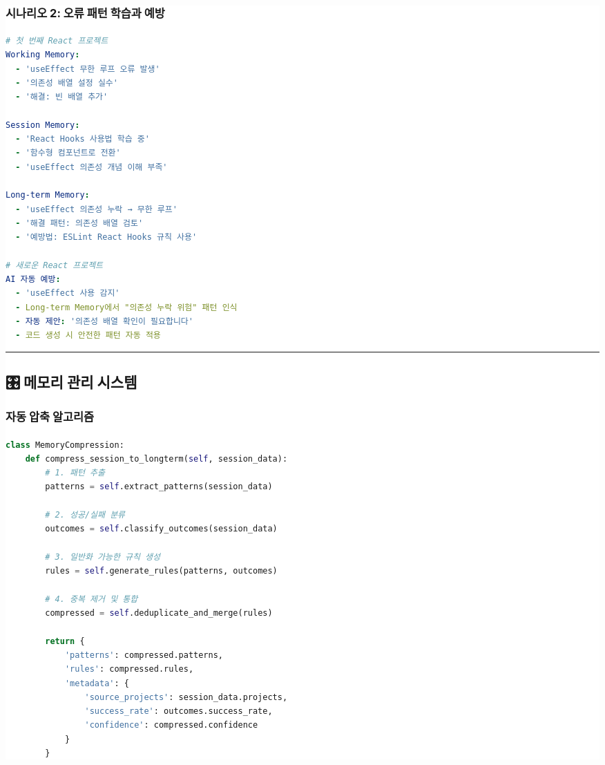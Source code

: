 ### **시나리오 2: 오류 패턴 학습과 예방**

```yaml
# 첫 번째 React 프로젝트
Working Memory:
  - 'useEffect 무한 루프 오류 발생'
  - '의존성 배열 설정 실수'
  - '해결: 빈 배열 추가'

Session Memory:
  - 'React Hooks 사용법 학습 중'
  - '함수형 컴포넌트로 전환'
  - 'useEffect 의존성 개념 이해 부족'

Long-term Memory:
  - 'useEffect 의존성 누락 → 무한 루프'
  - '해결 패턴: 의존성 배열 검토'
  - '예방법: ESLint React Hooks 규칙 사용'

# 새로운 React 프로젝트
AI 자동 예방:
  - 'useEffect 사용 감지'
  - Long-term Memory에서 "의존성 누락 위험" 패턴 인식
  - 자동 제안: '의존성 배열 확인이 필요합니다'
  - 코드 생성 시 안전한 패턴 자동 적용
```

---

## 🎛️ 메모리 관리 시스템

### **자동 압축 알고리즘**

```python
class MemoryCompression:
    def compress_session_to_longterm(self, session_data):
        # 1. 패턴 추출
        patterns = self.extract_patterns(session_data)

        # 2. 성공/실패 분류
        outcomes = self.classify_outcomes(session_data)

        # 3. 일반화 가능한 규칙 생성
        rules = self.generate_rules(patterns, outcomes)

        # 4. 중복 제거 및 통합
        compressed = self.deduplicate_and_merge(rules)

        return {
            'patterns': compressed.patterns,
            'rules': compressed.rules,
            'metadata': {
                'source_projects': session_data.projects,
                'success_rate': outcomes.success_rate,
                'confidence': compressed.confidence
            }
        }
```
